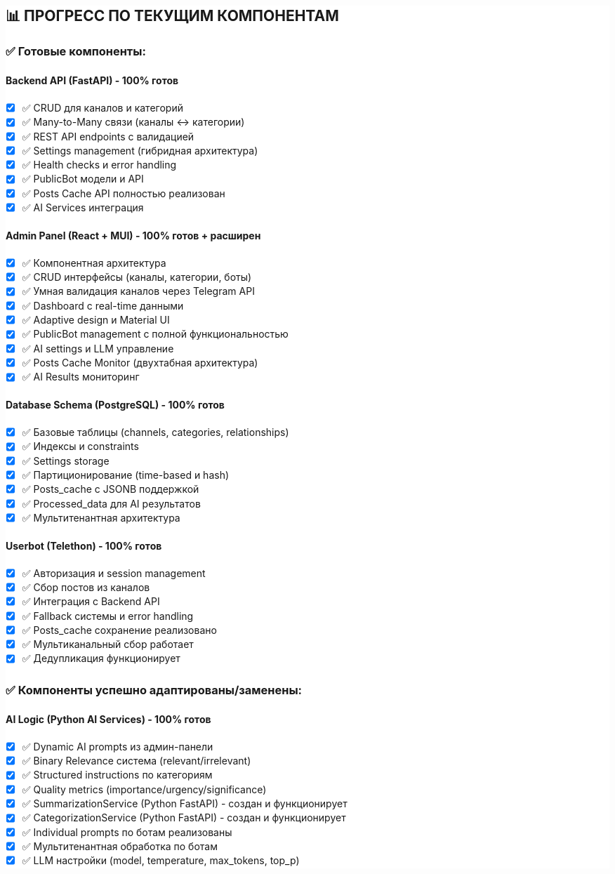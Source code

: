 ## 📊 ПРОГРЕСС ПО ТЕКУЩИМ КОМПОНЕНТАМ

### ✅ **Готовые компоненты:**

#### Backend API (FastAPI) - 100% готов
- [x] ✅ CRUD для каналов и категорий
- [x] ✅ Many-to-Many связи (каналы ↔ категории)
- [x] ✅ REST API endpoints с валидацией
- [x] ✅ Settings management (гибридная архитектура)
- [x] ✅ Health checks и error handling
- [x] ✅ PublicBot модели и API
- [x] ✅ Posts Cache API полностью реализован
- [x] ✅ AI Services интеграция

#### Admin Panel (React + MUI) - 100% готов + расширен
- [x] ✅ Компонентная архитектура
- [x] ✅ CRUD интерфейсы (каналы, категории, боты)
- [x] ✅ Умная валидация каналов через Telegram API
- [x] ✅ Dashboard с real-time данными
- [x] ✅ Adaptive design и Material UI
- [x] ✅ PublicBot management с полной функциональностью
- [x] ✅ AI settings и LLM управление
- [x] ✅ Posts Cache Monitor (двухтабная архитектура)
- [x] ✅ AI Results мониторинг

#### Database Schema (PostgreSQL) - 100% готов
- [x] ✅ Базовые таблицы (channels, categories, relationships)
- [x] ✅ Индексы и constraints
- [x] ✅ Settings storage
- [x] ✅ Партиционирование (time-based и hash)
- [x] ✅ Posts_cache с JSONB поддержкой
- [x] ✅ Processed_data для AI результатов
- [x] ✅ Мультитенантная архитектура

#### Userbot (Telethon) - 100% готов
- [x] ✅ Авторизация и session management
- [x] ✅ Сбор постов из каналов
- [x] ✅ Интеграция с Backend API
- [x] ✅ Fallback системы и error handling
- [x] ✅ Posts_cache сохранение реализовано
- [x] ✅ Мультиканальный сбор работает
- [x] ✅ Дедупликация функционирует

### ✅ **Компоненты успешно адаптированы/заменены:**

#### AI Logic (Python AI Services) - 100% готов
- [x] ✅ Dynamic AI prompts из админ-панели
- [x] ✅ Binary Relevance система (relevant/irrelevant)  
- [x] ✅ Structured instructions по категориям
- [x] ✅ Quality metrics (importance/urgency/significance)
- [x] ✅ SummarizationService (Python FastAPI) - создан и функционирует
- [x] ✅ CategorizationService (Python FastAPI) - создан и функционирует
- [x] ✅ Individual prompts по ботам реализованы
- [x] ✅ Мультитенантная обработка по ботам
- [x] ✅ LLM настройки (model, temperature, max_tokens, top_p)
